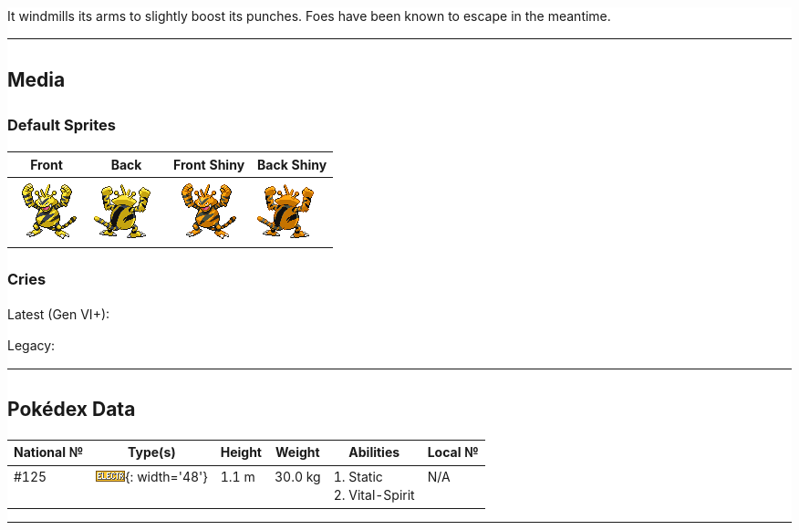 It windmills its arms to slightly boost its punches. Foes have been known to escape in the meantime.

---

## Media

### Default Sprites

| Front | Back | Front Shiny | Back Shiny |
| --- | --- | --- | --- |
| ![Front](../assets/sprites/electabuzz/front.gif) | ![Back](../assets/sprites/electabuzz/back.gif) | ![Front Shiny](../assets/sprites/electabuzz/front_shiny.gif) | ![Back Shiny](../assets/sprites/electabuzz/back_shiny.gif) |

### Cries

Latest (Gen VI+):

<audio controls>
<source src='../../assets/cries/electabuzz/latest.ogg' type='audio/ogg'>
  Your browser does not support the audio element.
</audio>

Legacy:

<audio controls>
<source src='../../assets/cries/electabuzz/legacy.ogg' type='audio/ogg'>
  Your browser does not support the audio element.
</audio>

---

## Pokédex Data

| National № | Type(s) | Height | Weight | Abilities | Local № |
|------------|---------|--------|--------|-----------|---------|
| #125 | ![electric](../assets/types/electric.png){: width='48'} | 1.1 m | 30.0 kg | 1. Static<br>2. Vital-Spirit | N/A |

---